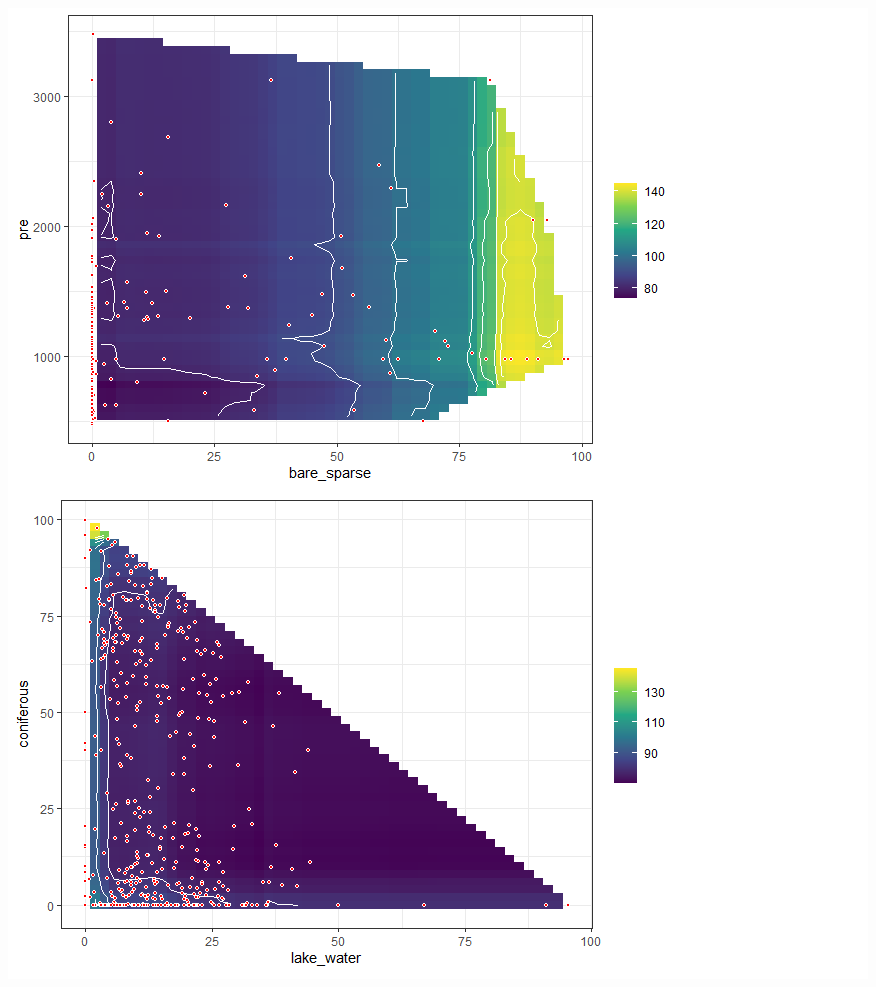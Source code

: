 ![](164b1_Currentstatus_NO3_no_TOC_files/figure-html/5c3_plot_partial_effects2-3.png)![](164b1_Currentstatus_NO3_no_TOC_files/figure-html/5c3_plot_partial_effects2-4.png)